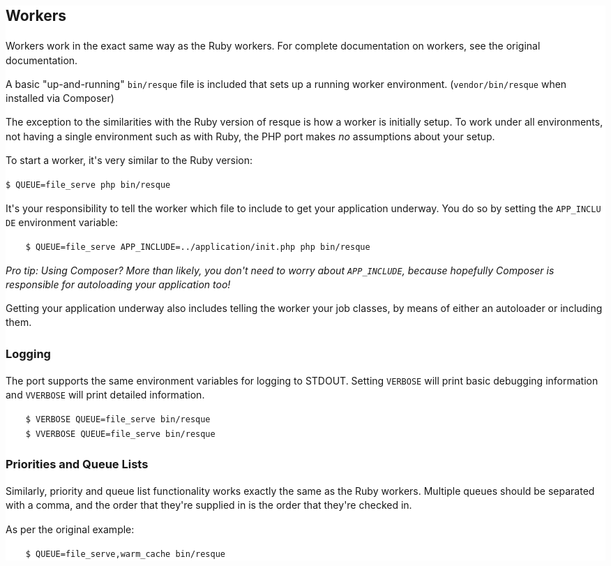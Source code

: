 ## Workers ##

Workers work in the exact same way as the Ruby workers. For complete
documentation on workers, see the original documentation.

A basic "up-and-running" `bin/resque` file is included that sets up a
running worker environment. (`vendor/bin/resque` when installed
via Composer)

The exception to the similarities with the Ruby version of resque is
how a worker is initially setup. To work under all environments,
not having a single environment such as with Ruby, the PHP port makes
*no* assumptions about your setup.

To start a worker, it's very similar to the Ruby version:

    $ QUEUE=file_serve php bin/resque

It's your responsibility to tell the worker which file to include to get
your application underway. You do so by setting the `APP_INCLUDE` environment
variable:

```sh
    $ QUEUE=file_serve APP_INCLUDE=../application/init.php php bin/resque
```

*Pro tip: Using Composer? More than likely, you don't need to worry about
`APP_INCLUDE`, because hopefully Composer is responsible for autoloading
your application too!*

Getting your application underway also includes telling the worker your job
classes, by means of either an autoloader or including them.

### Logging ###

The port supports the same environment variables for logging to STDOUT.
Setting `VERBOSE` will print basic debugging information and `VVERBOSE`
will print detailed information.

```sh
    $ VERBOSE QUEUE=file_serve bin/resque
    $ VVERBOSE QUEUE=file_serve bin/resque
```

### Priorities and Queue Lists ###

Similarly, priority and queue list functionality works exactly
the same as the Ruby workers. Multiple queues should be separated with
a comma, and the order that they're supplied in is the order that they're
checked in.

As per the original example:

```sh
	$ QUEUE=file_serve,warm_cache bin/resque
```

